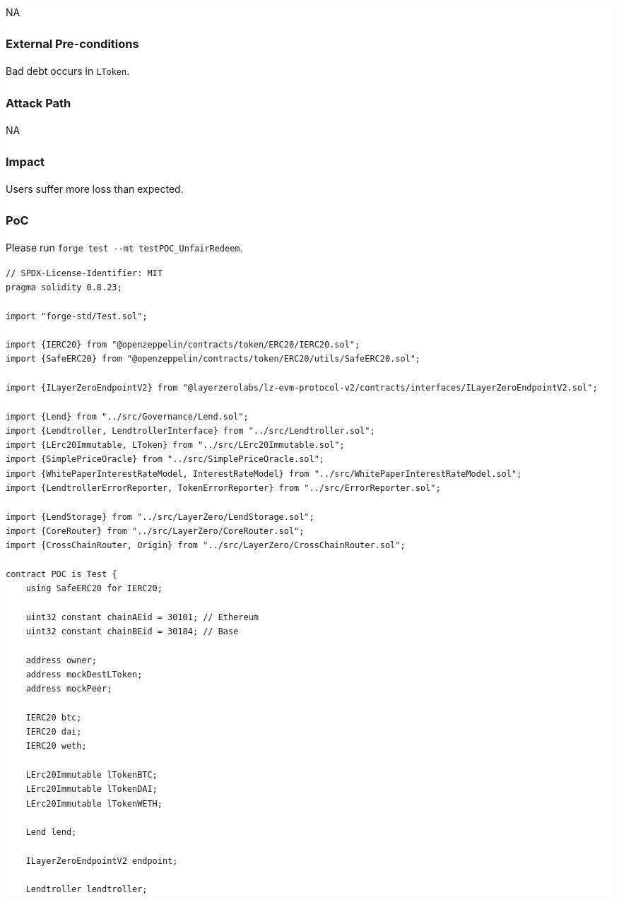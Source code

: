 NA

### External Pre-conditions

Bad debt occurs in `LToken`.

### Attack Path

NA

### Impact

Users suffer more loss than expected.

### PoC

Please run `forge test --mt testPOC_UnfairRedeem`.

```solidity
// SPDX-License-Identifier: MIT
pragma solidity 0.8.23;

import "forge-std/Test.sol";

import {IERC20} from "@openzeppelin/contracts/token/ERC20/IERC20.sol";
import {SafeERC20} from "@openzeppelin/contracts/token/ERC20/utils/SafeERC20.sol";

import {ILayerZeroEndpointV2} from "@layerzerolabs/lz-evm-protocol-v2/contracts/interfaces/ILayerZeroEndpointV2.sol";

import {Lend} from "../src/Governance/Lend.sol";
import {Lendtroller, LendtrollerInterface} from "../src/Lendtroller.sol";
import {LErc20Immutable, LToken} from "../src/LErc20Immutable.sol";
import {SimplePriceOracle} from "../src/SimplePriceOracle.sol";
import {WhitePaperInterestRateModel, InterestRateModel} from "../src/WhitePaperInterestRateModel.sol";
import {LendtrollerErrorReporter, TokenErrorReporter} from "../src/ErrorReporter.sol";

import {LendStorage} from "../src/LayerZero/LendStorage.sol";
import {CoreRouter} from "../src/LayerZero/CoreRouter.sol";
import {CrossChainRouter, Origin} from "../src/LayerZero/CrossChainRouter.sol";

contract POC is Test {
    using SafeERC20 for IERC20;

    uint32 constant chainAEid = 30101; // Ethereum
    uint32 constant chainBEid = 30184; // Base

    address owner;
    address mockDestLToken;
    address mockPeer;

    IERC20 btc;
    IERC20 dai;
    IERC20 weth;

    LErc20Immutable lTokenBTC;
    LErc20Immutable lTokenDAI;
    LErc20Immutable lTokenWETH;

    Lend lend;

    ILayerZeroEndpointV2 endpoint;

    Lendtroller lendtroller;
```